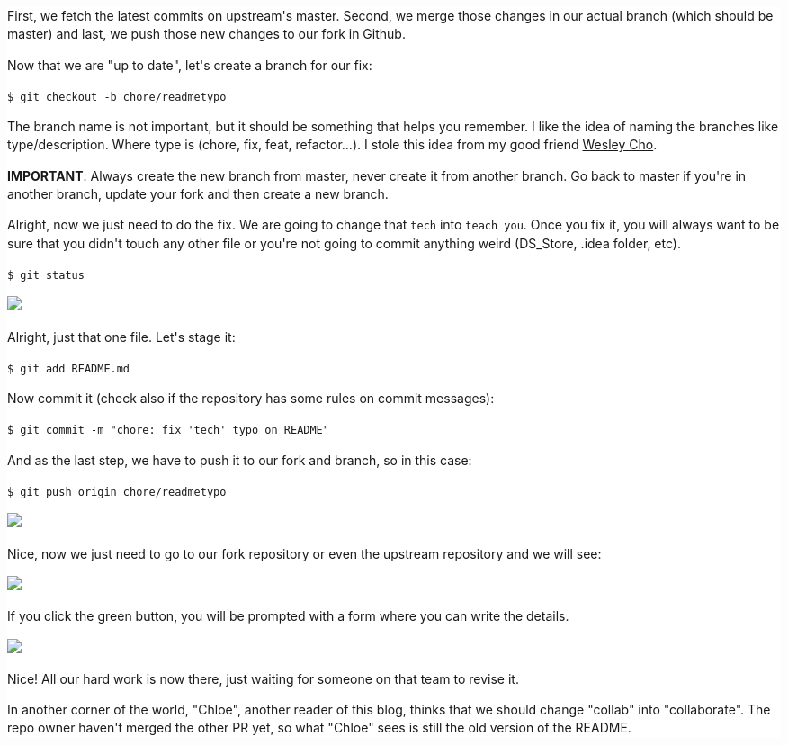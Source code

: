 First, we fetch the latest commits on upstream's master. Second, we merge those changes in our actual branch (which should be master) and last, we push those new changes to our fork in Github.

Now that we are "up to date", let's create a branch for our fix:

```
$ git checkout -b chore/readmetypo
```

The branch name is not important, but it should be something that helps you remember. I like the idea of naming the branches like type/description. Where type is (chore, fix, feat, refactor...). I stole this idea from my good friend [Wesley Cho](https://github.com/wesleycho).

**IMPORTANT**: Always create the new branch from master, never create it from another branch. Go back to master if you're in another branch, update your fork and then create a new branch.

Alright, now we just need to do the fix. We are going to change that `tech` into `teach you`. Once you fix it, you will always want to be sure that you didn't touch any other file or you're not going to commit anything weird (DS_Store, .idea folder, etc).

```
$ git status
```

![](/images/posts/foss/2.png)

Alright, just that one file. Let's stage it:

```
$ git add README.md
```

Now commit it (check also if the repository has some rules on commit messages):

```
$ git commit -m "chore: fix 'tech' typo on README"
```

And as the last step, we have to push it to our fork and branch, so in this case:

```
$ git push origin chore/readmetypo
```

![](/images/posts/foss/3.png)

Nice, now we just need to go to our fork repository or even the upstream repository and we will see:

![](/images/posts/foss/4.png)

If you click the green button, you will be prompted with a form where you can write the details.

![](/images/posts/foss/5.png)

Nice! All our hard work is now there, just waiting for someone on that team to revise it.

In another corner of the world, "Chloe", another reader of this blog, thinks that we should change "collab" into "collaborate". The repo owner haven't merged the other PR yet, so what "Chloe" sees is still the old version of the README.
